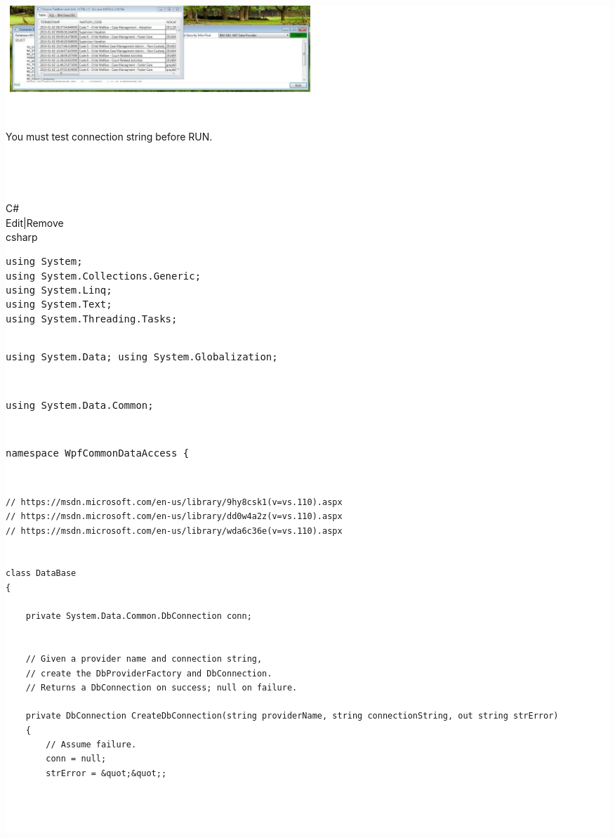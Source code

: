 <p><img id="144669" src="144669-common4.jpg" alt="" width="440" height="123"></p>
<p>&nbsp;</p>
<p>You must test connection string before RUN.</p>
<p>&nbsp;</p>
<p>&nbsp;</p>
<div class="scriptcode">
<div class="pluginEditHolder">
<div class="title"><span>C#</span></div>
<div class="pluginLinkHolder"><span class="pluginEditHolderLink">Edit</span>|<span class="pluginRemoveHolderLink">Remove</span></div>
<span class="hidden">csharp</span>
<pre class="hidden">using System;
using System.Collections.Generic;
using System.Linq;
using System.Text;
using System.Threading.Tasks;

using System.Data;
using System.Globalization;

using System.Data.Common;

namespace WpfCommonDataAccess
{


    // https://msdn.microsoft.com/en-us/library/9hy8csk1(v=vs.110).aspx
    // https://msdn.microsoft.com/en-us/library/dd0w4a2z(v=vs.110).aspx
    // https://msdn.microsoft.com/en-us/library/wda6c36e(v=vs.110).aspx


    class DataBase
    {

        private System.Data.Common.DbConnection conn;


        // Given a provider name and connection string, 
        // create the DbProviderFactory and DbConnection.
        // Returns a DbConnection on success; null on failure.

        private DbConnection CreateDbConnection(string providerName, string connectionString, out string strError)
        {
            // Assume failure.
            conn = null;
            strError = &quot;&quot;;
